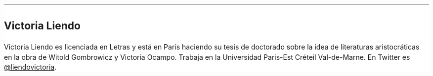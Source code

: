   




---

 Victoria Liendo
----------------

 Victoria Liendo es licenciada en Letras y está en París haciendo su tesis de doctorado sobre la idea de literaturas aristocráticas en la obra de Witold Gombrowicz y Victoria Ocampo. Trabaja en la Universidad Paris-Est Créteil Val-de-Marne. En Twitter es [@liendovictoria](https://twitter.com/liendovictoria). 

